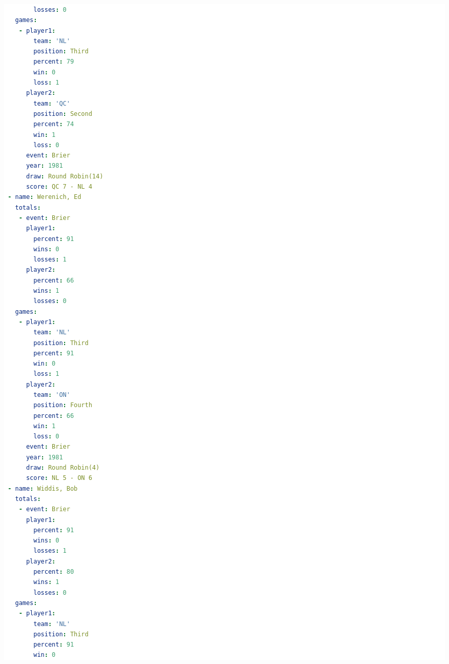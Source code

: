 ```yaml
        losses: 0
   games:
    - player1:
        team: 'NL'
        position: Third
        percent: 79
        win: 0
        loss: 1
      player2:
        team: 'QC'
        position: Second
        percent: 74
        win: 1
        loss: 0
      event: Brier
      year: 1981
      draw: Round Robin(14)
      score: QC 7 - NL 4
 - name: Werenich, Ed
   totals:
    - event: Brier
      player1:
        percent: 91
        wins: 0
        losses: 1
      player2:
        percent: 66
        wins: 1
        losses: 0
   games:
    - player1:
        team: 'NL'
        position: Third
        percent: 91
        win: 0
        loss: 1
      player2:
        team: 'ON'
        position: Fourth
        percent: 66
        win: 1
        loss: 0
      event: Brier
      year: 1981
      draw: Round Robin(4)
      score: NL 5 - ON 6
 - name: Widdis, Bob
   totals:
    - event: Brier
      player1:
        percent: 91
        wins: 0
        losses: 1
      player2:
        percent: 80
        wins: 1
        losses: 0
   games:
    - player1:
        team: 'NL'
        position: Third
        percent: 91
        win: 0
```